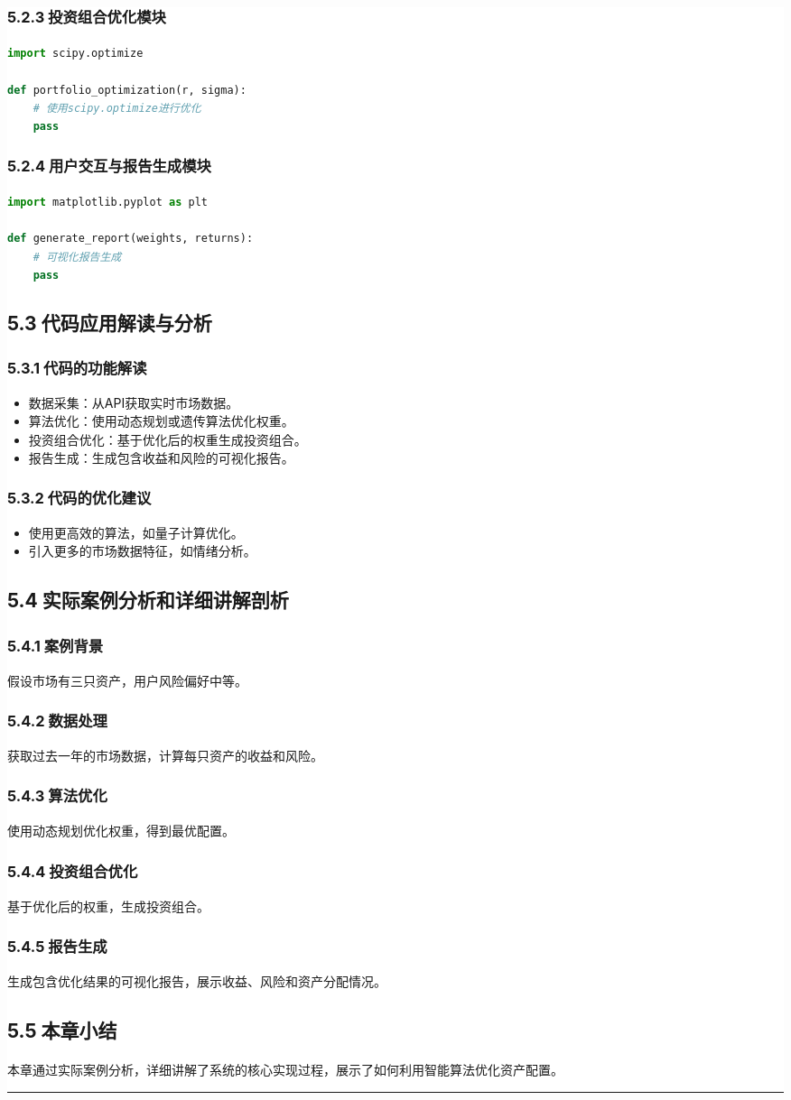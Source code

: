 ### 5.2.3 投资组合优化模块
```python
import scipy.optimize

def portfolio_optimization(r, sigma):
    # 使用scipy.optimize进行优化
    pass
```

### 5.2.4 用户交互与报告生成模块
```python
import matplotlib.pyplot as plt

def generate_report(weights, returns):
    # 可视化报告生成
    pass
```

## 5.3 代码应用解读与分析

### 5.3.1 代码的功能解读
- 数据采集：从API获取实时市场数据。
- 算法优化：使用动态规划或遗传算法优化权重。
- 投资组合优化：基于优化后的权重生成投资组合。
- 报告生成：生成包含收益和风险的可视化报告。

### 5.3.2 代码的优化建议
- 使用更高效的算法，如量子计算优化。
- 引入更多的市场数据特征，如情绪分析。

## 5.4 实际案例分析和详细讲解剖析

### 5.4.1 案例背景
假设市场有三只资产，用户风险偏好中等。

### 5.4.2 数据处理
获取过去一年的市场数据，计算每只资产的收益和风险。

### 5.4.3 算法优化
使用动态规划优化权重，得到最优配置。

### 5.4.4 投资组合优化
基于优化后的权重，生成投资组合。

### 5.4.5 报告生成
生成包含优化结果的可视化报告，展示收益、风险和资产分配情况。

## 5.5 本章小结
本章通过实际案例分析，详细讲解了系统的核心实现过程，展示了如何利用智能算法优化资产配置。

---